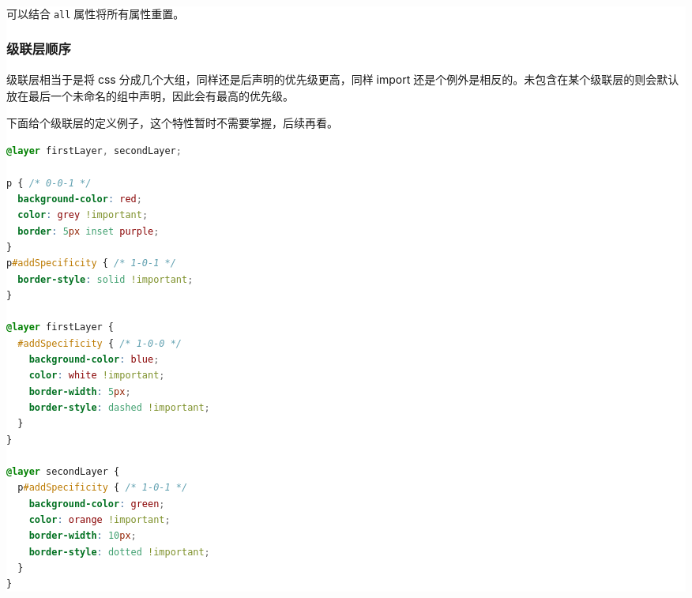 可以结合 `all` 属性将所有属性重置。

### 级联层顺序

级联层相当于是将 css 分成几个大组，同样还是后声明的优先级更高，同样 import 还是个例外是相反的。未包含在某个级联层的则会默认放在最后一个未命名的组中声明，因此会有最高的优先级。

下面给个级联层的定义例子，这个特性暂时不需要掌握，后续再看。

```css
@layer firstLayer, secondLayer;

p { /* 0-0-1 */
  background-color: red;
  color: grey !important;
  border: 5px inset purple;
}
p#addSpecificity { /* 1-0-1 */
  border-style: solid !important;
}

@layer firstLayer {
  #addSpecificity { /* 1-0-0 */
    background-color: blue;
    color: white !important;
    border-width: 5px;
    border-style: dashed !important;
  }
}

@layer secondLayer {
  p#addSpecificity { /* 1-0-1 */
    background-color: green;
    color: orange !important;
    border-width: 10px;
    border-style: dotted !important;
  }
}
```